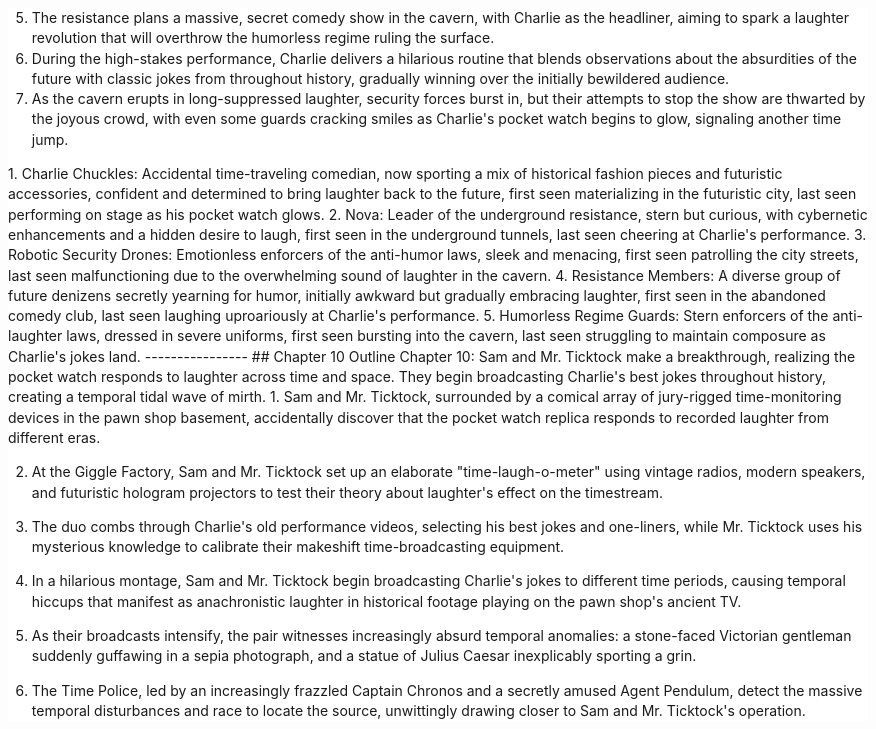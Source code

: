 5. The resistance plans a massive, secret comedy show in the cavern, with Charlie as the headliner, aiming to spark a laughter revolution that will overthrow the humorless regime ruling the surface.
6. During the high-stakes performance, Charlie delivers a hilarious routine that blends observations about the absurdities of the future with classic jokes from throughout history, gradually winning over the initially bewildered audience.
7. As the cavern erupts in long-suppressed laughter, security forces burst in, but their attempts to stop the show are thwarted by the joyous crowd, with even some guards cracking smiles as Charlie's pocket watch begins to glow, signaling another time jump.
</events>
<characters>1. Charlie Chuckles: Accidental time-traveling comedian, now sporting a mix of historical fashion pieces and futuristic accessories, confident and determined to bring laughter back to the future, first seen materializing in the futuristic city, last seen performing on stage as his pocket watch glows.
2. Nova: Leader of the underground resistance, stern but curious, with cybernetic enhancements and a hidden desire to laugh, first seen in the underground tunnels, last seen cheering at Charlie's performance.
3. Robotic Security Drones: Emotionless enforcers of the anti-humor laws, sleek and menacing, first seen patrolling the city streets, last seen malfunctioning due to the overwhelming sound of laughter in the cavern.
4. Resistance Members: A diverse group of future denizens secretly yearning for humor, initially awkward but gradually embracing laughter, first seen in the abandoned comedy club, last seen laughing uproariously at Charlie's performance.
5. Humorless Regime Guards: Stern enforcers of the anti-laughter laws, dressed in severe uniforms, first seen bursting into the cavern, last seen struggling to maintain composure as Charlie's jokes land.</characters>
----------------
## Chapter 10 Outline
<synopsis>Chapter 10: Sam and Mr. Ticktock make a breakthrough, realizing the pocket watch responds to laughter across time and space. They begin broadcasting Charlie's best jokes throughout history, creating a temporal tidal wave of mirth.</synopsis>
<events>
1. Sam and Mr. Ticktock, surrounded by a comical array of jury-rigged time-monitoring devices in the pawn shop basement, accidentally discover that the pocket watch replica responds to recorded laughter from different eras.

2. At the Giggle Factory, Sam and Mr. Ticktock set up an elaborate "time-laugh-o-meter" using vintage radios, modern speakers, and futuristic hologram projectors to test their theory about laughter's effect on the timestream.

3. The duo combs through Charlie's old performance videos, selecting his best jokes and one-liners, while Mr. Ticktock uses his mysterious knowledge to calibrate their makeshift time-broadcasting equipment.

4. In a hilarious montage, Sam and Mr. Ticktock begin broadcasting Charlie's jokes to different time periods, causing temporal hiccups that manifest as anachronistic laughter in historical footage playing on the pawn shop's ancient TV.

5. As their broadcasts intensify, the pair witnesses increasingly absurd temporal anomalies: a stone-faced Victorian gentleman suddenly guffawing in a sepia photograph, and a statue of Julius Caesar inexplicably sporting a grin.

6. The Time Police, led by an increasingly frazzled Captain Chronos and a secretly amused Agent Pendulum, detect the massive temporal disturbances and race to locate the source, unwittingly drawing closer to Sam and Mr. Ticktock's operation.
